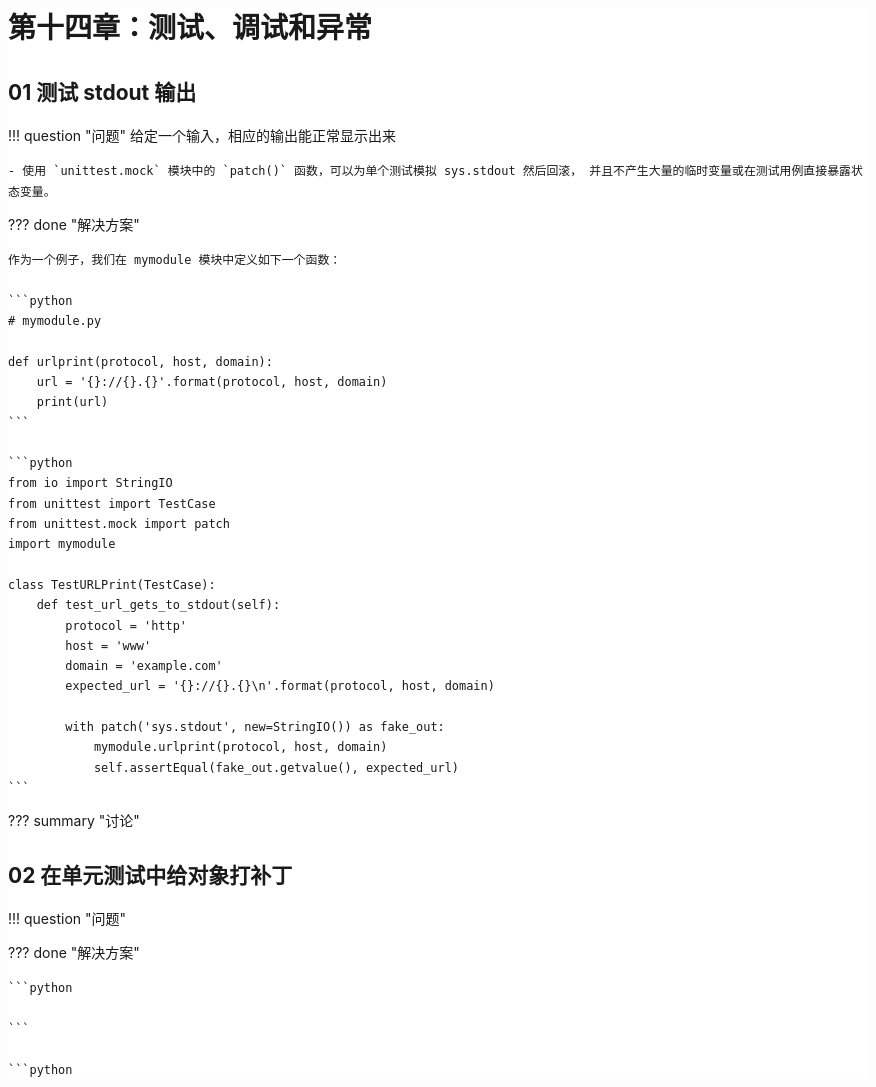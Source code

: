 # 第十四章：测试、调试和异常


## 01 测试 stdout 输出

!!! question "问题"
    给定一个输入，相应的输出能正常显示出来

    - 使用 `unittest.mock` 模块中的 `patch()` 函数，可以为单个测试模拟 sys.stdout 然后回滚， 并且不产生大量的临时变量或在测试用例直接暴露状态变量。

??? done "解决方案"

    作为一个例子，我们在 mymodule 模块中定义如下一个函数：

    ```python
    # mymodule.py

    def urlprint(protocol, host, domain):
        url = '{}://{}.{}'.format(protocol, host, domain)
        print(url)
    ```

    ```python
    from io import StringIO
    from unittest import TestCase
    from unittest.mock import patch
    import mymodule

    class TestURLPrint(TestCase):
        def test_url_gets_to_stdout(self):
            protocol = 'http'
            host = 'www'
            domain = 'example.com'
            expected_url = '{}://{}.{}\n'.format(protocol, host, domain)

            with patch('sys.stdout', new=StringIO()) as fake_out:
                mymodule.urlprint(protocol, host, domain)
                self.assertEqual(fake_out.getvalue(), expected_url)
    ```

??? summary "讨论"
    

## 02 在单元测试中给对象打补丁

!!! question "问题"

??? done "解决方案"

    ```python

    ```

    ```python
